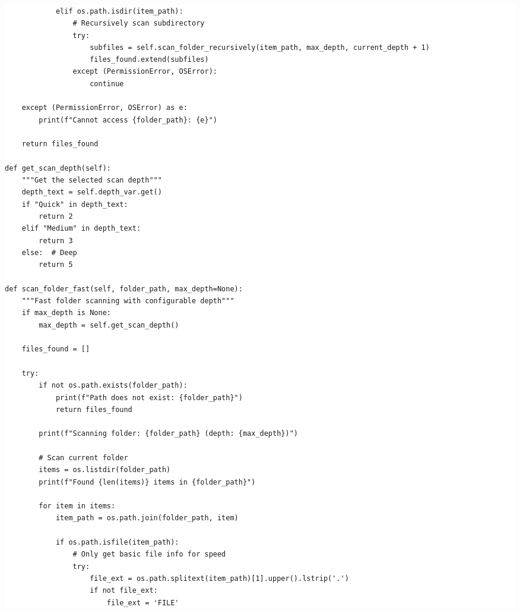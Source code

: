                 elif os.path.isdir(item_path):
                    # Recursively scan subdirectory
                    try:
                        subfiles = self.scan_folder_recursively(item_path, max_depth, current_depth + 1)
                        files_found.extend(subfiles)
                    except (PermissionError, OSError):
                        continue
                        
        except (PermissionError, OSError) as e:
            print(f"Cannot access {folder_path}: {e}")
        
        return files_found

    def get_scan_depth(self):
        """Get the selected scan depth"""
        depth_text = self.depth_var.get()
        if "Quick" in depth_text:
            return 2
        elif "Medium" in depth_text:
            return 3
        else:  # Deep
            return 5

    def scan_folder_fast(self, folder_path, max_depth=None):
        """Fast folder scanning with configurable depth"""
        if max_depth is None:
            max_depth = self.get_scan_depth()
            
        files_found = []
        
        try:
            if not os.path.exists(folder_path):
                print(f"Path does not exist: {folder_path}")
                return files_found
            
            print(f"Scanning folder: {folder_path} (depth: {max_depth})")
            
            # Scan current folder
            items = os.listdir(folder_path)
            print(f"Found {len(items)} items in {folder_path}")
            
            for item in items:
                item_path = os.path.join(folder_path, item)
                
                if os.path.isfile(item_path):
                    # Only get basic file info for speed
                    try:
                        file_ext = os.path.splitext(item_path)[1].upper().lstrip('.')
                        if not file_ext:
                            file_ext = 'FILE'
                        